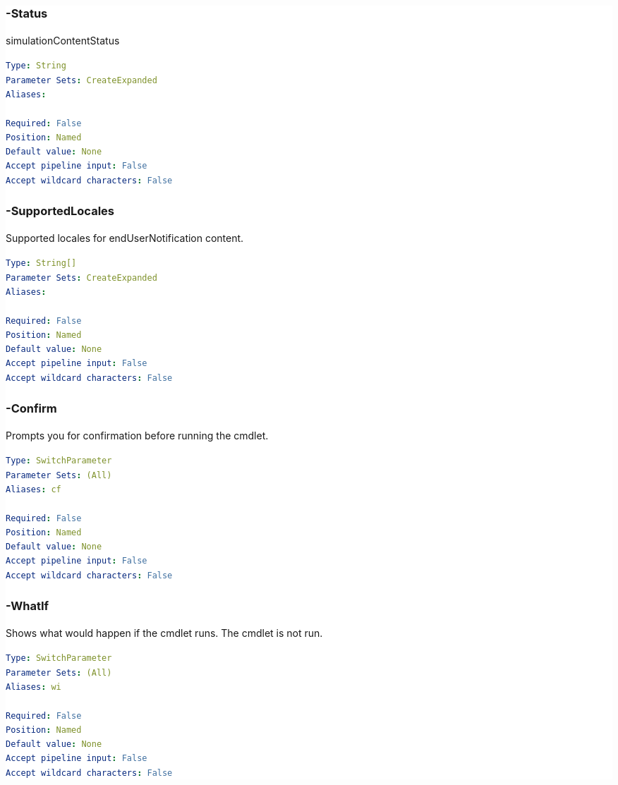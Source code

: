 ### -Status
simulationContentStatus

```yaml
Type: String
Parameter Sets: CreateExpanded
Aliases:

Required: False
Position: Named
Default value: None
Accept pipeline input: False
Accept wildcard characters: False
```

### -SupportedLocales
Supported locales for endUserNotification content.

```yaml
Type: String[]
Parameter Sets: CreateExpanded
Aliases:

Required: False
Position: Named
Default value: None
Accept pipeline input: False
Accept wildcard characters: False
```

### -Confirm
Prompts you for confirmation before running the cmdlet.

```yaml
Type: SwitchParameter
Parameter Sets: (All)
Aliases: cf

Required: False
Position: Named
Default value: None
Accept pipeline input: False
Accept wildcard characters: False
```

### -WhatIf
Shows what would happen if the cmdlet runs.
The cmdlet is not run.

```yaml
Type: SwitchParameter
Parameter Sets: (All)
Aliases: wi

Required: False
Position: Named
Default value: None
Accept pipeline input: False
Accept wildcard characters: False
```

